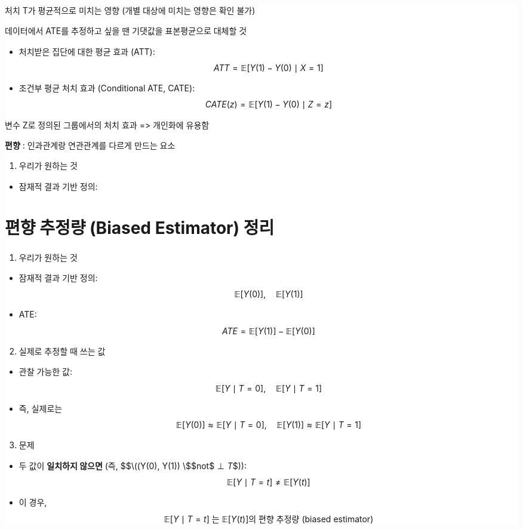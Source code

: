 처치 T가 평균적으로 미치는 영향 (개별 대상에 미치는 영향은 확인 불가)

데이터에서 ATE를 추정하고 싶을 땐 기댓값을 표본평균으로 대체할 것 

- 처치받은 집단에 대한 평균 효과 (ATT):
$$
ATT = \mathbb{E}[Y(1) - Y(0) \mid X=1]
$$

- 조건부 평균 처치 효과 (Conditional ATE, CATE):
$$
CATE(z) = \mathbb{E}[Y(1) - Y(0) \mid Z=z]
$$

변수 Z로 정의된 그룹에서의 처치 효과 => 개인화에 유용함

**편향** : 인과관계랑 연관관계를 다르게 만드는 요소

1. 우리가 원하는 것
- 잠재적 결과 기반 정의:
# 편향 추정량 (Biased Estimator) 정리

1. 우리가 원하는 것
- 잠재적 결과 기반 정의:
$$
\mathbb{E}[Y(0)], \quad \mathbb{E}[Y(1)]
$$

- ATE:
$$
ATE = \mathbb{E}[Y(1)] - \mathbb{E}[Y(0)]
$$



2. 실제로 추정할 때 쓰는 값
- 관찰 가능한 값:
$$
\mathbb{E}[Y \mid T=0], \quad \mathbb{E}[Y \mid T=1]
$$

- 즉, 실제로는
$$
\mathbb{E}[Y(0)] \approx \mathbb{E}[Y \mid T=0], \quad 
\mathbb{E}[Y(1)] \approx \mathbb{E}[Y \mid T=1]
$$

3. 문제
- 두 값이 **일치하지 않으면** (즉, $$\((Y(0), Y(1)) \$$not$$\perp T\$$)):
$$
\mathbb{E}[Y \mid T=t] \neq \mathbb{E}[Y(t)]
$$

- 이 경우,
$$
\mathbb{E}[Y \mid T=t] \text{ 는 } \mathbb{E}[Y(t)] \text{의 편향 추정량 (biased estimator)}
$$
